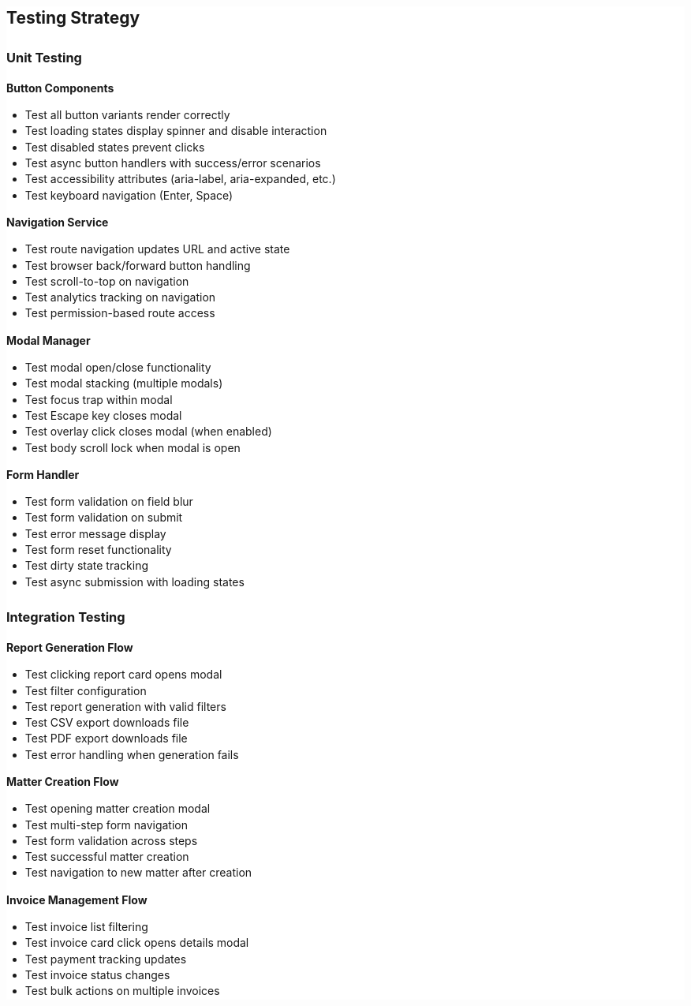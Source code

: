 ## Testing Strategy

### Unit Testing

**Button Components**
- Test all button variants render correctly
- Test loading states display spinner and disable interaction
- Test disabled states prevent clicks
- Test async button handlers with success/error scenarios
- Test accessibility attributes (aria-label, aria-expanded, etc.)
- Test keyboard navigation (Enter, Space)

**Navigation Service**
- Test route navigation updates URL and active state
- Test browser back/forward button handling
- Test scroll-to-top on navigation
- Test analytics tracking on navigation
- Test permission-based route access

**Modal Manager**
- Test modal open/close functionality
- Test modal stacking (multiple modals)
- Test focus trap within modal
- Test Escape key closes modal
- Test overlay click closes modal (when enabled)
- Test body scroll lock when modal is open

**Form Handler**
- Test form validation on field blur
- Test form validation on submit
- Test error message display
- Test form reset functionality
- Test dirty state tracking
- Test async submission with loading states

### Integration Testing

**Report Generation Flow**
- Test clicking report card opens modal
- Test filter configuration
- Test report generation with valid filters
- Test CSV export downloads file
- Test PDF export downloads file
- Test error handling when generation fails

**Matter Creation Flow**
- Test opening matter creation modal
- Test multi-step form navigation
- Test form validation across steps
- Test successful matter creation
- Test navigation to new matter after creation

**Invoice Management Flow**
- Test invoice list filtering
- Test invoice card click opens details modal
- Test payment tracking updates
- Test invoice status changes
- Test bulk actions on multiple invoices
